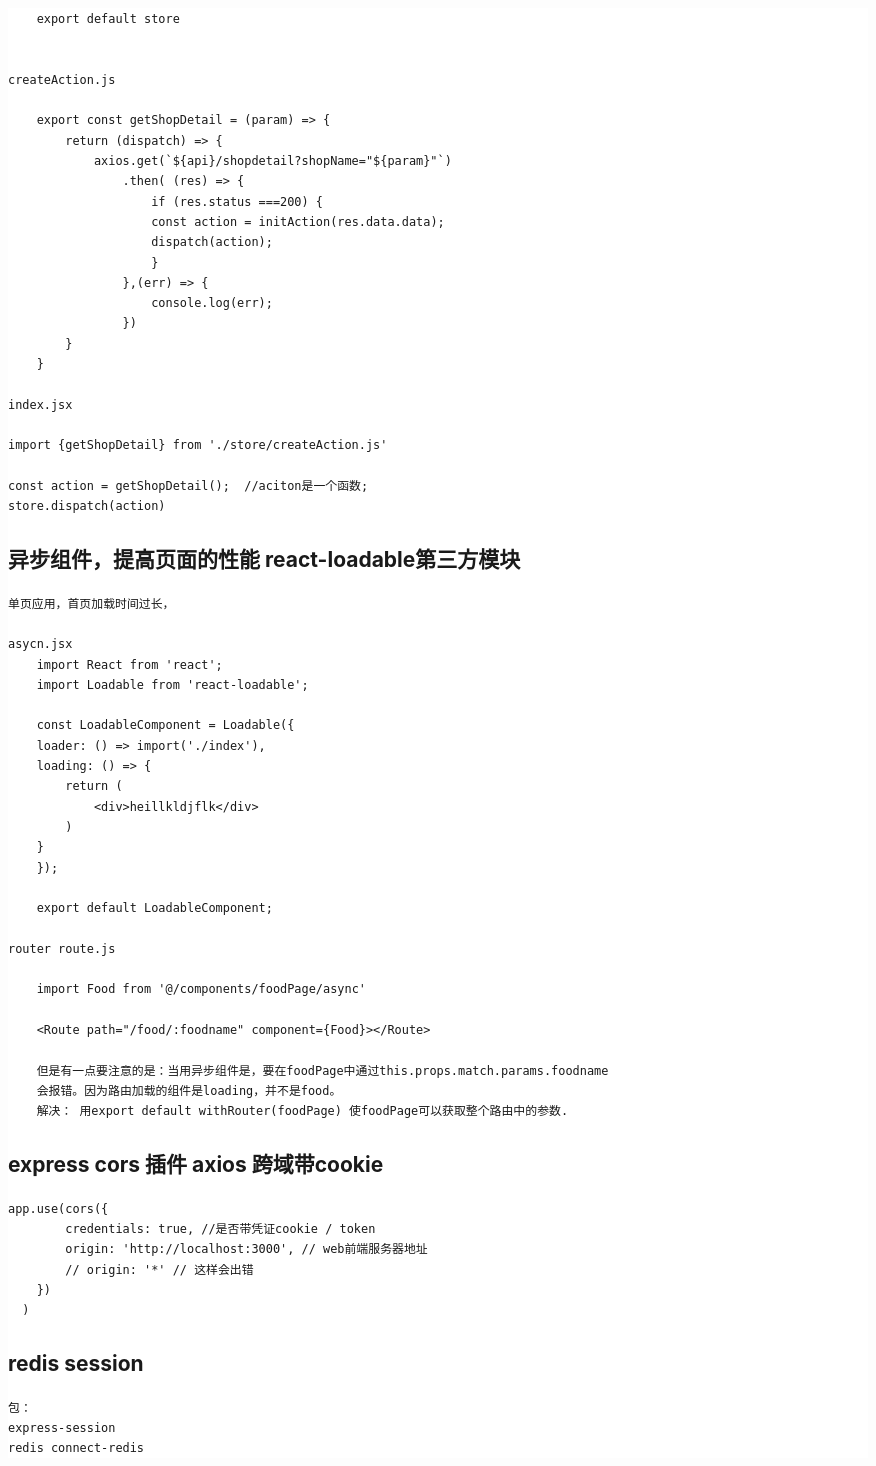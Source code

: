         export default store


    createAction.js
    
        export const getShopDetail = (param) => {
            return (dispatch) => {
                axios.get(`${api}/shopdetail?shopName="${param}"`)
                    .then( (res) => {
                        if (res.status ===200) {
                        const action = initAction(res.data.data);
                        dispatch(action);
                        }
                    },(err) => {
                        console.log(err);
                    })
            }
        }

    index.jsx

    import {getShopDetail} from './store/createAction.js'

    const action = getShopDetail();  //aciton是一个函数;
    store.dispatch(action)


## 异步组件，提高页面的性能  react-loadable第三方模块
    单页应用，首页加载时间过长，
    
    asycn.jsx
        import React from 'react';
        import Loadable from 'react-loadable';

        const LoadableComponent = Loadable({
        loader: () => import('./index'),
        loading: () => {
            return (
                <div>heillkldjflk</div>
            )
        }
        });

        export default LoadableComponent;

    router route.js

        import Food from '@/components/foodPage/async'

        <Route path="/food/:foodname" component={Food}></Route>

        但是有一点要注意的是：当用异步组件是，要在foodPage中通过this.props.match.params.foodname
        会报错。因为路由加载的组件是loading，并不是food。
        解决： 用export default withRouter(foodPage) 使foodPage可以获取整个路由中的参数.

## express cors 插件 axios 跨域带cookie
    app.use(cors({
            credentials: true, //是否带凭证cookie / token
            origin: 'http://localhost:3000', // web前端服务器地址
            // origin: '*' // 这样会出错
        })
      )
## redis session 
    包：
    express-session 
    redis connect-redis
